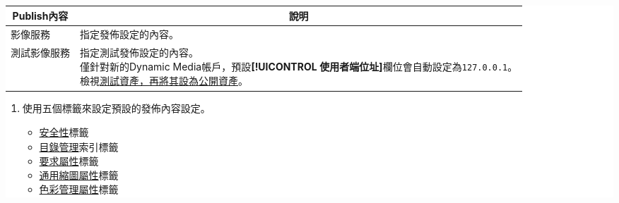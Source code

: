 | Publish內容 | 說明 |
| --- | --- |
| 影像服務 | 指定發佈設定的內容。 |
| 測試影像服務 | 指定測試發佈設定的內容。<br>僅針對新的Dynamic Media帳戶，預設&#x200B;**[!UICONTROL 使用者端位址]**&#x200B;欄位會自動設定為`127.0.0.1`。<br>檢視[測試資產，再將其設為公開資產](#test-assets-before-making-public)。 |

1. 使用五個標籤來設定預設的發佈內容設定。

   * [安全性](#security-tab)標籤
   * [目錄管理](#catalog-management-tab)索引標籤
   * [要求屬性](#request-attributes-tab)標籤
   * [通用縮圖屬性](#common-thumbnail-attributes-tab)標籤
   * [色彩管理屬性](#color-management-attributes-tab)標籤
